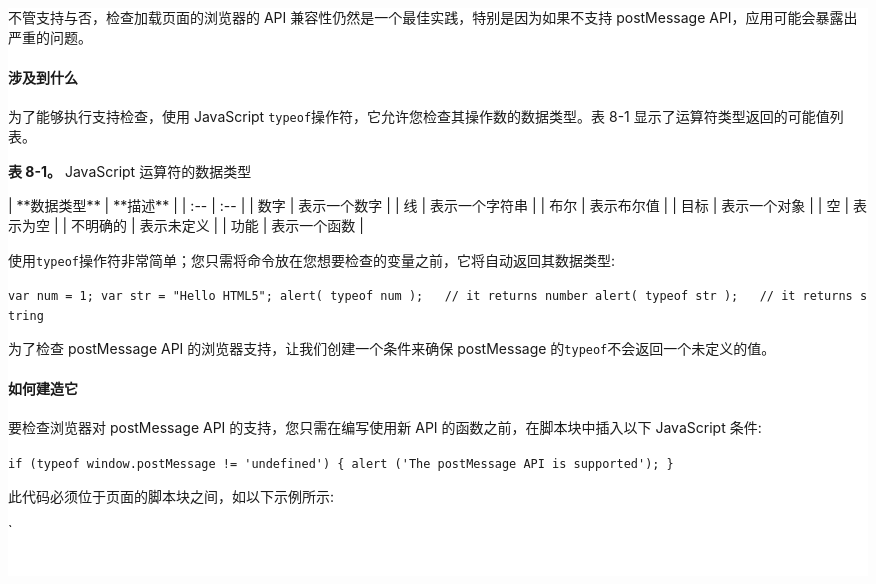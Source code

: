 不管支持与否，检查加载页面的浏览器的 API 兼容性仍然是一个最佳实践，特别是因为如果不支持 postMessage API，应用可能会暴露出严重的问题。

#### 涉及到什么

为了能够执行支持检查，使用 JavaScript `typeof`操作符，它允许您检查其操作数的数据类型。表 8-1 显示了运算符类型返回的可能值列表。

**表 8-1。** JavaScript 运算符的数据类型

<colgroup><col align="left" valign="top" width="20%"> <col align="left" valign="top" width="60%"></colgroup> 
| **数据类型** | **描述** |
| :-- | :-- |
| 数字 | 表示一个数字 |
| 线 | 表示一个字符串 |
| 布尔 | 表示布尔值 |
| 目标 | 表示一个对象 |
| 空 | 表示为空 |
| 不明确的 | 表示未定义 |
| 功能 | 表示一个函数 |

使用`typeof`操作符非常简单；您只需将命令放在您想要检查的变量之前，它将自动返回其数据类型:

`var num = 1;
var str = "Hello HTML5";
alert( typeof num );   // it returns number
alert( typeof str );   // it returns string`

为了检查 postMessage API 的浏览器支持，让我们创建一个条件来确保 postMessage 的`typeof`不会返回一个未定义的值。

#### 如何建造它

要检查浏览器对 postMessage API 的支持，您只需在编写使用新 API 的函数之前，在脚本块中插入以下 JavaScript 条件:

`if (typeof window.postMessage != 'undefined')
{
alert ('The postMessage API is supported');
}`

此代码必须位于页面的脚本块之间，如以下示例所示:

`<!DOCTYPE HTML>
<html>
   <head>
   <title>Solution 8-1: Checking for postMessagi API browser support  </title>
     <script type='text/javascript'>
function postMessageSupport(){
if (typeof window.postMessage != 'undefined')
{
alert ('The postMessage API is supported');
}
}
</script>
